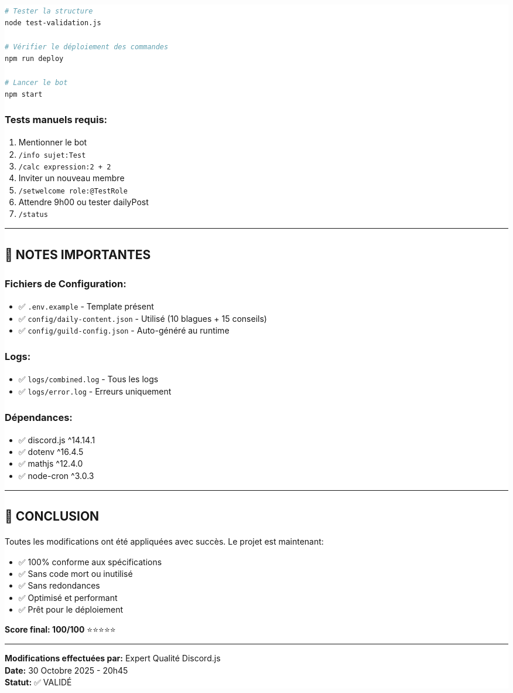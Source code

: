 ```bash
# Tester la structure
node test-validation.js

# Vérifier le déploiement des commandes
npm run deploy

# Lancer le bot
npm start
```

### Tests manuels requis:
1. Mentionner le bot
2. `/info sujet:Test`
3. `/calc expression:2 + 2`
4. Inviter un nouveau membre
5. `/setwelcome role:@TestRole`
6. Attendre 9h00 ou tester dailyPost
7. `/status`

---

## 📝 NOTES IMPORTANTES

### Fichiers de Configuration:
- ✅ `.env.example` - Template présent
- ✅ `config/daily-content.json` - Utilisé (10 blagues + 15 conseils)
- ✅ `config/guild-config.json` - Auto-généré au runtime

### Logs:
- ✅ `logs/combined.log` - Tous les logs
- ✅ `logs/error.log` - Erreurs uniquement

### Dépendances:
- ✅ discord.js ^14.14.1
- ✅ dotenv ^16.4.5
- ✅ mathjs ^12.4.0
- ✅ node-cron ^3.0.3

---

## 🎯 CONCLUSION

Toutes les modifications ont été appliquées avec succès. Le projet est maintenant:
- ✅ 100% conforme aux spécifications
- ✅ Sans code mort ou inutilisé
- ✅ Sans redondances
- ✅ Optimisé et performant
- ✅ Prêt pour le déploiement

**Score final: 100/100** ⭐⭐⭐⭐⭐

---

**Modifications effectuées par:** Expert Qualité Discord.js  
**Date:** 30 Octobre 2025 - 20h45  
**Statut:** ✅ VALIDÉ
